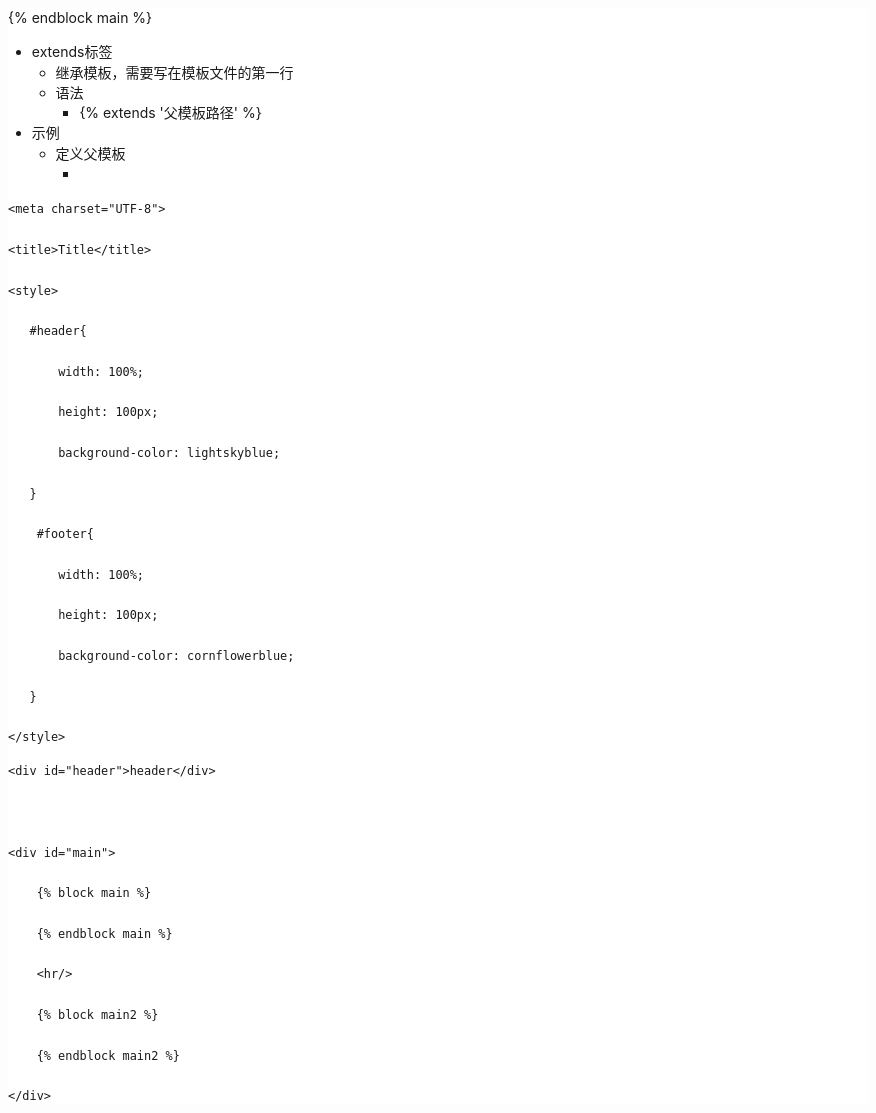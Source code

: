 

{% endblock main %}
* extends标签
    * 继承模板，需要写在模板文件的第一行
    * 语法
        * {% extends '父模板路径' %}
* 示例
    * 定义父模板
        * <!DOCTYPE html>

<html lang="en">

<head>

    <meta charset="UTF-8">

    <title>Title</title>

    <style>

       #header{

           width: 100%;

           height: 100px;

           background-color: lightskyblue;

       }

        #footer{

           width: 100%;

           height: 100px;

           background-color: cornflowerblue;

       }

    </style>

</head>

<body>

    <div id="header">header</div>



    <div id="main">

        {% block main %}

        {% endblock main %}

        <hr/>

        {% block main2 %}

        {% endblock main2 %}

    </div>
